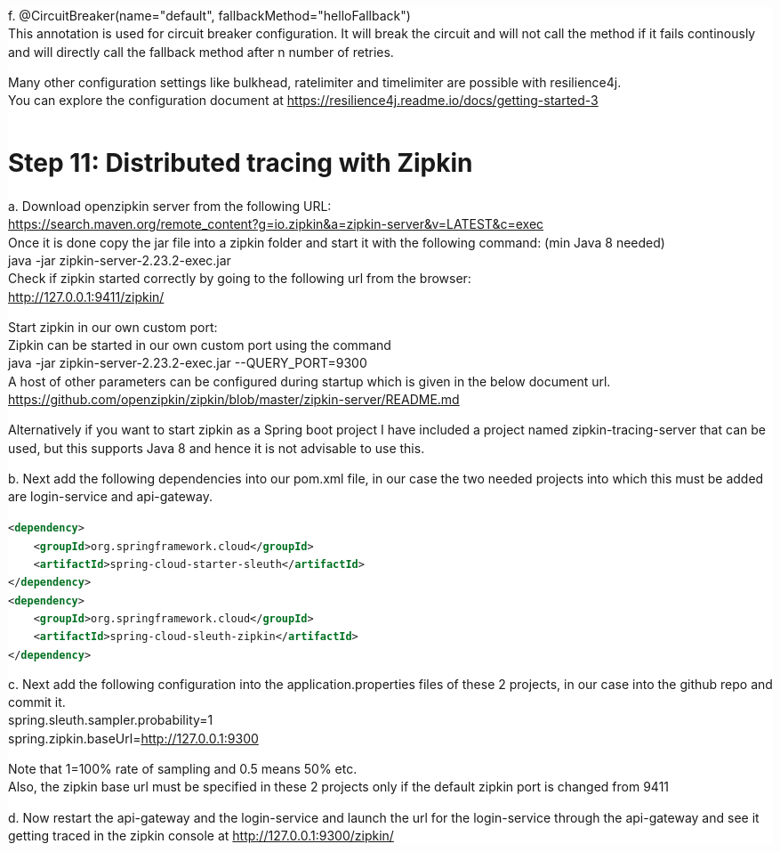 f. @CircuitBreaker(name="default", fallbackMethod="helloFallback")  
This annotation is used for circuit breaker configuration. It will break the circuit and will not call the method if it fails continously and will directly call the fallback method after n number of retries.  

Many other configuration settings like bulkhead, ratelimiter and timelimiter are possible with resilience4j.   
You can explore the configuration document at https://resilience4j.readme.io/docs/getting-started-3    


# Step 11: Distributed tracing with Zipkin 

a. Download openzipkin server from the following URL:   
https://search.maven.org/remote_content?g=io.zipkin&a=zipkin-server&v=LATEST&c=exec    
Once it is done copy the jar file into a zipkin folder and start it with the following command: (min Java 8 needed)    
java -jar zipkin-server-2.23.2-exec.jar    
Check if zipkin started correctly by going to the following url from the browser:   
http://127.0.0.1:9411/zipkin/   

Start zipkin in our own custom port:   
Zipkin can be started in our own custom port using the command    
java -jar zipkin-server-2.23.2-exec.jar --QUERY_PORT=9300     
A host of other parameters can be configured during startup which is given in the below document url.    
https://github.com/openzipkin/zipkin/blob/master/zipkin-server/README.md    

Alternatively if you want to start zipkin as a Spring boot project I have included a project named zipkin-tracing-server that can be used, but this supports Java 8 and hence it is not advisable to use this.    

b. Next add the following dependencies into our pom.xml file, in our case the two needed projects into which this must be added are login-service and api-gateway.   
```xml   
<dependency>
	<groupId>org.springframework.cloud</groupId>
	<artifactId>spring-cloud-starter-sleuth</artifactId>
</dependency>
<dependency>
	<groupId>org.springframework.cloud</groupId>
	<artifactId>spring-cloud-sleuth-zipkin</artifactId>
</dependency>
```   

c. Next add the following configuration into the application.properties files of these 2 projects, in our case into the github repo and commit it.   
spring.sleuth.sampler.probability=1    
spring.zipkin.baseUrl=http://127.0.0.1:9300   

Note that 1=100% rate of sampling and 0.5 means 50% etc.    
Also, the zipkin base url must be specified in these 2 projects only if the default zipkin port is changed from 9411    

d. Now restart the api-gateway and the login-service and launch the url for the login-service through the api-gateway and see it getting traced in the zipkin console at http://127.0.0.1:9300/zipkin/    
